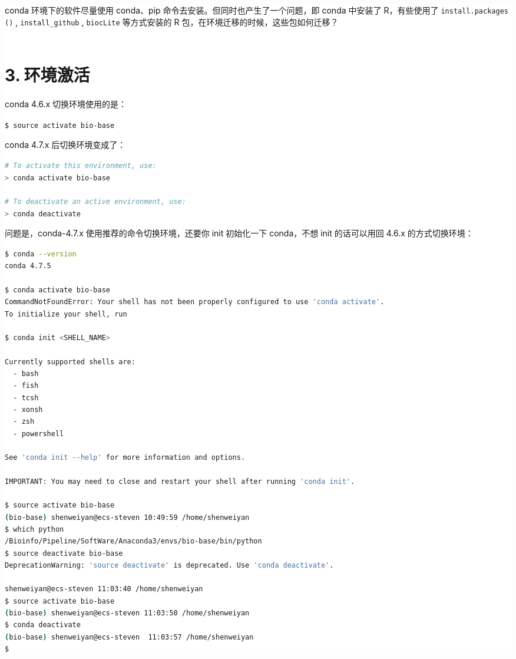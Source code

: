 conda 环境下的软件尽量使用 conda、pip 命令去安装。但同时也产生了一个问题，即 conda 中安装了 R，有些使用了 `install.packages()` , `install_github` , `biocLite` 等方式安装的 R 包，在环境迁移的时候，这些包如何迁移？<br /><br />
<a name="31326bda"></a>
# 3. 环境激活

conda 4.6.x 切换环境使用的是：
```bash
$ source activate bio-base
```

conda 4.7.x 后切换环境变成了：
```bash
# To activate this environment, use:
> conda activate bio-base

# To deactivate an active environment, use:
> conda deactivate
```

问题是，conda-4.7.x 使用推荐的命令切换环境，还要你 init 初始化一下 conda，不想 init 的话可以用回 4.6.x 的方式切换环境：
```bash
$ conda --version
conda 4.7.5

$ conda activate bio-base
CommandNotFoundError: Your shell has not been properly configured to use 'conda activate'.
To initialize your shell, run

$ conda init <SHELL_NAME>

Currently supported shells are:
  - bash
  - fish
  - tcsh
  - xonsh
  - zsh
  - powershell

See 'conda init --help' for more information and options.

IMPORTANT: You may need to close and restart your shell after running 'conda init'.

$ source activate bio-base
(bio-base) shenweiyan@ecs-steven 10:49:59 /home/shenweiyan
$ which python
/Bioinfo/Pipeline/SoftWare/Anaconda3/envs/bio-base/bin/python
$ source deactivate bio-base
DeprecationWarning: 'source deactivate' is deprecated. Use 'conda deactivate'.

shenweiyan@ecs-steven 11:03:40 /home/shenweiyan
$ source activate bio-base
(bio-base) shenweiyan@ecs-steven 11:03:50 /home/shenweiyan
$ conda deactivate
(bio-base) shenweiyan@ecs-steven  11:03:57 /home/shenweiyan
$
```
